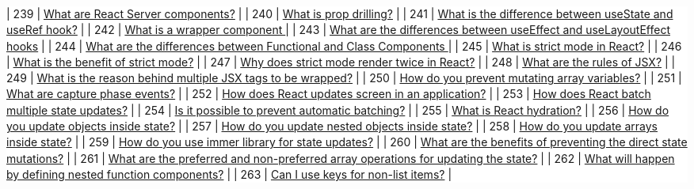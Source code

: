 | 239 | [What are React Server components?](#what-are-react-server-components)                                                                                                                                                           |
| 240 | [What is prop drilling?](#what-is-prop-drilling)                                                                                                                                                                                 |
| 241 | [What is the difference between useState and useRef hook?](#what-is-the-difference-between-usestate-and-useref-hook)                                                                                                             |
| 242 | [What is a wrapper component ](#what-is-a-wrapper-component)                                                                                                                                                                     |
| 243 | [What are the differences between useEffect and useLayoutEffect hooks](#what-are-the-differences-between-useEffect-and-useLayoutEffect-hooks)                                                                                    |
| 244 | [What are the differences between Functional and Class Components ](#what-are-the-differences-between-functional-and-class-components)                                                                                           |
| 245 | [What is strict mode in React?](#what-is-strict-mode-in-react)                                                                                                                                                                   |
| 246 | [What is the benefit of strict mode?](#what-is-the-benefit-of-strict-mode)                                                                                                                                                       |
| 247 | [Why does strict mode render twice in React?](#why-does-strict-mode-render-twice-in-react)                                                                                                                                       |
| 248 | [What are the rules of JSX?](#what-are-the-rules-of-JSX)                                                                                                                                                                         |
| 249 | [What is the reason behind multiple JSX tags to be wrapped?](#what-is-the-reason-behind-multiple-JSX-tags-to-be-wrapped)                                                                                                         |
| 250 | [How do you prevent mutating array variables?](#how-do-you-prevent-mutating-array-variables)                                                                                                                                     |
| 251 | [What are capture phase events?](#what-are-capture-phase-events)                                                                                                                                                                 |
| 252 | [How does React updates screen in an application?](#how-does-react-updates-screen-in-an-application)                                                                                                                             |
| 253 | [How does React batch multiple state updates?](#how-does-react-batch-multiple-state-updates)                                                                                                                                     |
| 254 | [Is it possible to prevent automatic batching?](#is-it-possible-to-prevent-automatic-batching)                                                                                                                                   |
| 255 | [What is React hydration?](#what-is-react-hydration)                                                                                                                                                                             |
| 256 | [How do you update objects inside state?](#how-do-you-update-objects-inside-state)                                                                                                                                               |
| 257 | [How do you update nested objects inside state?](#How-do-you-update-nested-objects-inside-state)                                                                                                                                 |
| 258 | [How do you update arrays inside state?](#how-do-you-update-arrays-inside-state)                                                                                                                                                 |
| 259 | [How do you use immer library for state updates?](#how-do-you-use-immer-library-for-state-updates)                                                                                                                               |
| 260 | [What are the benefits of preventing the direct state mutations?](#what-are-the-benefits-of-preventing-the-direct-state-mutations)                                                                                               |
| 261 | [What are the preferred and non-preferred array operations for updating the state?](#what-are-the-preferred-and-non-preferred-array-operations-for-updating-the-state)                                                           |
| 262 | [What will happen by defining nested function components?](#what-will-happen-by-defining-nested-function-components)                                                                                                             |
| 263 | [Can I use keys for non-list items?](#can-i-use-keys-for-non-list-items)                                                                                                                                                         |
